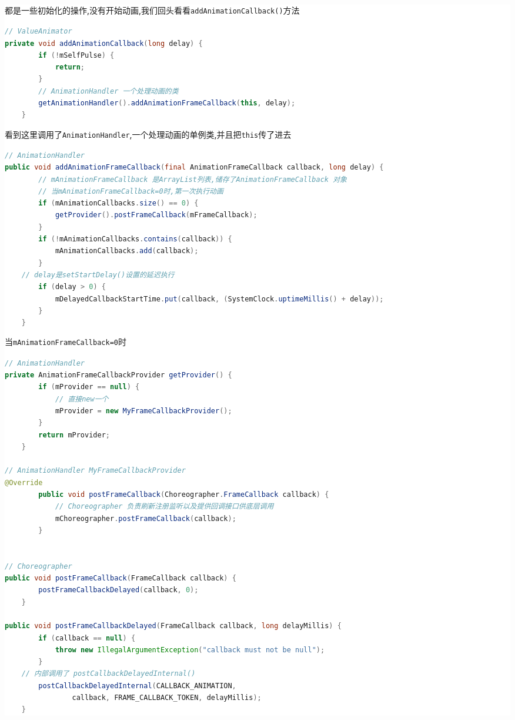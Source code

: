   都是一些初始化的操作,没有开始动画,我们回头看看`addAnimationCallback()`方法

```java
// ValueAnimator
private void addAnimationCallback(long delay) {
        if (!mSelfPulse) {
            return;
        }
        // AnimationHandler 一个处理动画的类
        getAnimationHandler().addAnimationFrameCallback(this, delay);
    }
```

  看到这里调用了`AnimationHandler`,一个处理动画的单例类,并且把`this`传了进去

```java
// AnimationHandler
public void addAnimationFrameCallback(final AnimationFrameCallback callback, long delay) {
        // mAnimationFrameCallback 是ArrayList列表,储存了AnimationFrameCallback 对象
        // 当mAnimationFrameCallback=0时,第一次执行动画
        if (mAnimationCallbacks.size() == 0) {
            getProvider().postFrameCallback(mFrameCallback);
        }
        if (!mAnimationCallbacks.contains(callback)) {
            mAnimationCallbacks.add(callback);
        }
    // delay是setStartDelay()设置的延迟执行
        if (delay > 0) {
            mDelayedCallbackStartTime.put(callback, (SystemClock.uptimeMillis() + delay));
        }
    }
```

当`mAnimationFrameCallback=0`时

```java
// AnimationHandler
private AnimationFrameCallbackProvider getProvider() {
        if (mProvider == null) {
            // 直接new一个
            mProvider = new MyFrameCallbackProvider();
        }
        return mProvider;
    }

// AnimationHandler MyFrameCallbackProvider
@Override
        public void postFrameCallback(Choreographer.FrameCallback callback) {
            // Choreographer 负责刷新注册监听以及提供回调接口供底层调用
            mChoreographer.postFrameCallback(callback);
        }


// Choreographer
public void postFrameCallback(FrameCallback callback) {
        postFrameCallbackDelayed(callback, 0);
    }

public void postFrameCallbackDelayed(FrameCallback callback, long delayMillis) {
        if (callback == null) {
            throw new IllegalArgumentException("callback must not be null");
        }
    // 内部调用了 postCallbackDelayedInternal()
        postCallbackDelayedInternal(CALLBACK_ANIMATION,
                callback, FRAME_CALLBACK_TOKEN, delayMillis);
    }
```